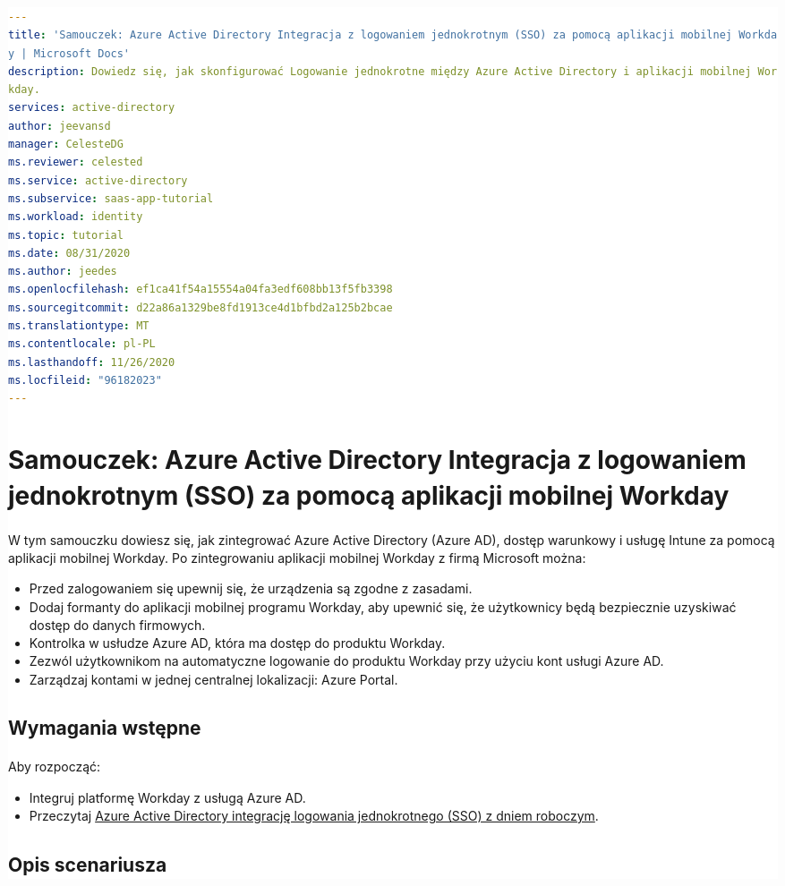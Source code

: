 ```yaml
---
title: 'Samouczek: Azure Active Directory Integracja z logowaniem jednokrotnym (SSO) za pomocą aplikacji mobilnej Workday | Microsoft Docs'
description: Dowiedz się, jak skonfigurować Logowanie jednokrotne między Azure Active Directory i aplikacji mobilnej Workday.
services: active-directory
author: jeevansd
manager: CelesteDG
ms.reviewer: celested
ms.service: active-directory
ms.subservice: saas-app-tutorial
ms.workload: identity
ms.topic: tutorial
ms.date: 08/31/2020
ms.author: jeedes
ms.openlocfilehash: ef1ca41f54a15554a04fa3edf608bb13f5fb3398
ms.sourcegitcommit: d22a86a1329be8fd1913ce4d1bfbd2a125b2bcae
ms.translationtype: MT
ms.contentlocale: pl-PL
ms.lasthandoff: 11/26/2020
ms.locfileid: "96182023"
---
```

# <a name="tutorial-azure-active-directory-single-sign-on-sso-integration-with-workday-mobile-application"></a>Samouczek: Azure Active Directory Integracja z logowaniem jednokrotnym (SSO) za pomocą aplikacji mobilnej Workday

W tym samouczku dowiesz się, jak zintegrować Azure Active Directory (Azure AD), dostęp warunkowy i usługę Intune za pomocą aplikacji mobilnej Workday. Po zintegrowaniu aplikacji mobilnej Workday z firmą Microsoft można:

* Przed zalogowaniem się upewnij się, że urządzenia są zgodne z zasadami.
* Dodaj formanty do aplikacji mobilnej programu Workday, aby upewnić się, że użytkownicy będą bezpiecznie uzyskiwać dostęp do danych firmowych. 
* Kontrolka w usłudze Azure AD, która ma dostęp do produktu Workday.
* Zezwól użytkownikom na automatyczne logowanie do produktu Workday przy użyciu kont usługi Azure AD.
* Zarządzaj kontami w jednej centralnej lokalizacji: Azure Portal.

## <a name="prerequisites"></a>Wymagania wstępne

Aby rozpocząć:

* Integruj platformę Workday z usługą Azure AD.
* Przeczytaj [Azure Active Directory integrację logowania jednokrotnego (SSO) z dniem roboczym](./workday-tutorial.md).

## <a name="scenario-description"></a>Opis scenariusza
